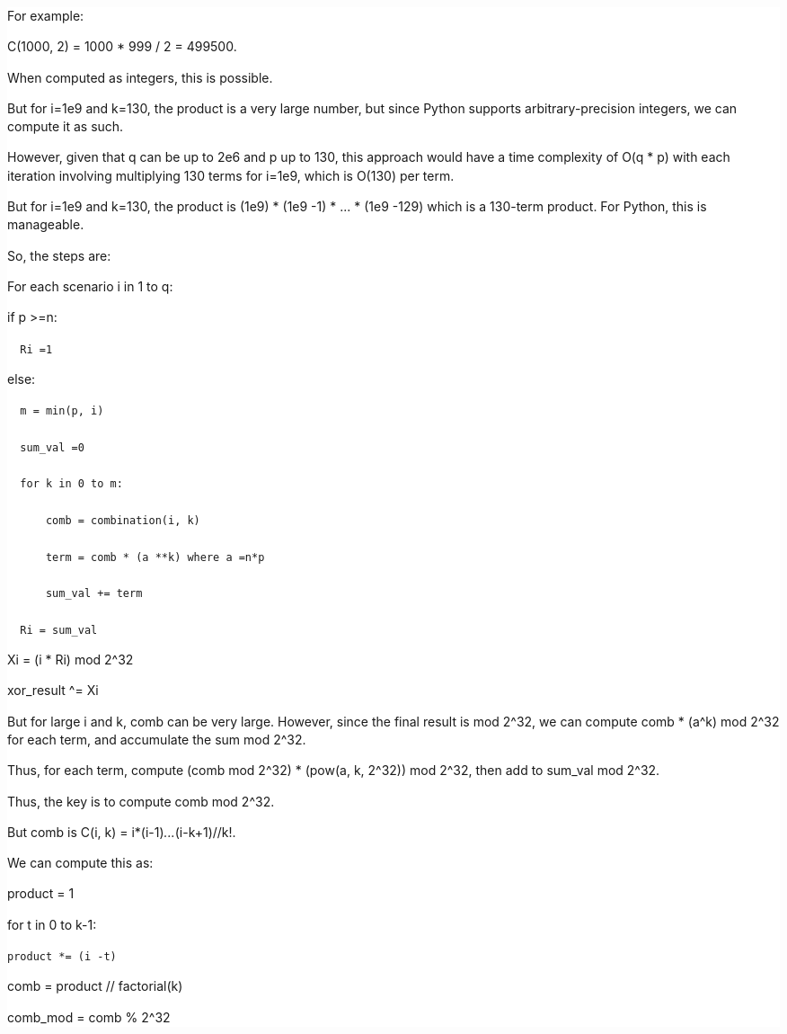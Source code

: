 For example:

C(1000, 2) = 1000 * 999 / 2 = 499500.

When computed as integers, this is possible.

But for i=1e9 and k=130, the product is a very large number, but since Python supports arbitrary-precision integers, we can compute it as such.

However, given that q can be up to 2e6 and p up to 130, this approach would have a time complexity of O(q * p) with each iteration involving multiplying 130 terms for i=1e9, which is O(130) per term.

But for i=1e9 and k=130, the product is (1e9) * (1e9 -1) * ... * (1e9 -129) which is a 130-term product. For Python, this is manageable.

So, the steps are:

For each scenario i in 1 to q:

   if p >=n:

      Ri =1

   else:

      m = min(p, i)

      sum_val =0

      for k in 0 to m:

          comb = combination(i, k)

          term = comb * (a **k) where a =n*p

          sum_val += term

      Ri = sum_val

   Xi = (i * Ri) mod 2^32

   xor_result ^= Xi

But for large i and k, comb can be very large. However, since the final result is mod 2^32, we can compute comb * (a^k) mod 2^32 for each term, and accumulate the sum mod 2^32.

Thus, for each term, compute (comb mod 2^32) * (pow(a, k, 2^32)) mod 2^32, then add to sum_val mod 2^32.

Thus, the key is to compute comb mod 2^32.

But comb is C(i, k) = i*(i-1)*...*(i-k+1)//k!.

We can compute this as:

product = 1

for t in 0 to k-1:

    product *= (i -t)

comb = product // factorial(k)

comb_mod = comb % 2^32
